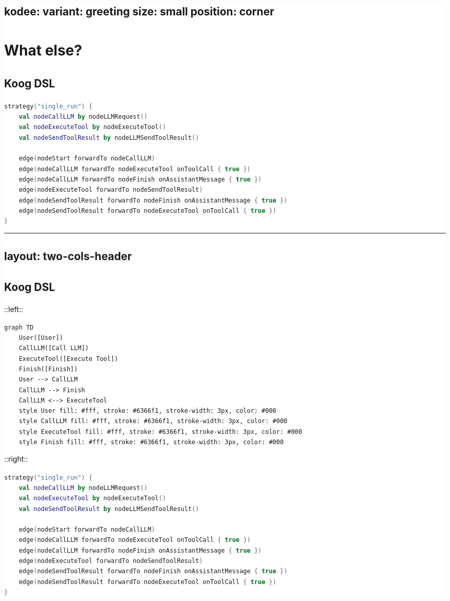 kodee:
  variant: greeting
  size: small
  position: corner
---

# What else?

## Koog DSL

```kotlin
strategy("single_run") {
    val nodeCallLLM by nodeLLMRequest()
    val nodeExecuteTool by nodeExecuteTool()
    val nodeSendToolResult by nodeLLMSendToolResult()

    edge(nodeStart forwardTo nodeCallLLM)
    edge(nodeCallLLM forwardTo nodeExecuteTool onToolCall { true })
    edge(nodeCallLLM forwardTo nodeFinish onAssistantMessage { true })
    edge(nodeExecuteTool forwardTo nodeSendToolResult)
    edge(nodeSendToolResult forwardTo nodeFinish onAssistantMessage { true })
    edge(nodeSendToolResult forwardTo nodeExecuteTool onToolCall { true })
}
```

---
layout: two-cols-header
---

## Koog DSL

::left::

```mermaid
graph TD
    User([User])
    CallLLM([Call LLM])
    ExecuteTool([Execute Tool])
    Finish([Finish])
    User --> CallLLM
    CallLLM --> Finish
    CallLLM <--> ExecuteTool
    style User fill: #fff, stroke: #6366f1, stroke-width: 3px, color: #000
    style CallLLM fill: #fff, stroke: #6366f1, stroke-width: 3px, color: #000
    style ExecuteTool fill: #fff, stroke: #6366f1, stroke-width: 3px, color: #000
    style Finish fill: #fff, stroke: #6366f1, stroke-width: 3px, color: #000
```

::right::

```kotlin
strategy("single_run") {
    val nodeCallLLM by nodeLLMRequest()
    val nodeExecuteTool by nodeExecuteTool()
    val nodeSendToolResult by nodeLLMSendToolResult()

    edge(nodeStart forwardTo nodeCallLLM)
    edge(nodeCallLLM forwardTo nodeExecuteTool onToolCall { true })
    edge(nodeCallLLM forwardTo nodeFinish onAssistantMessage { true })
    edge(nodeExecuteTool forwardTo nodeSendToolResult)
    edge(nodeSendToolResult forwardTo nodeFinish onAssistantMessage { true })
    edge(nodeSendToolResult forwardTo nodeExecuteTool onToolCall { true })
}
```

